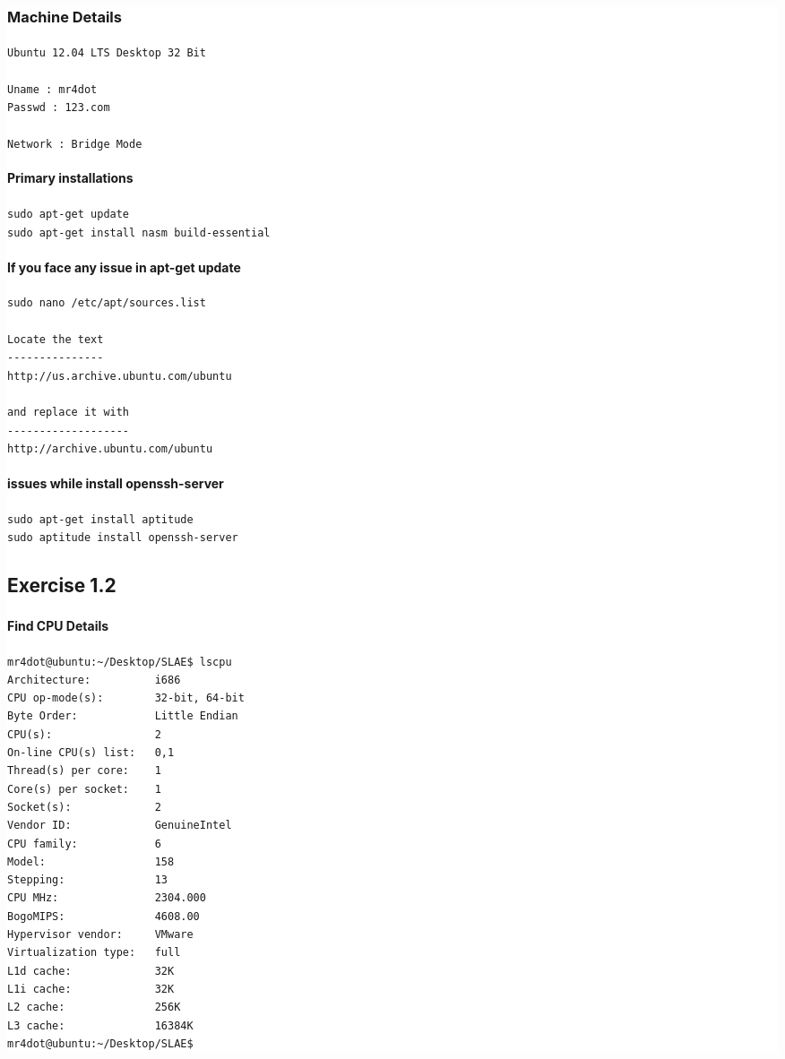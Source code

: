### Machine Details 

```
Ubuntu 12.04 LTS Desktop 32 Bit 

Uname : mr4dot
Passwd : 123.com

Network : Bridge Mode 
```

#### Primary installations 
```
sudo apt-get update
sudo apt-get install nasm build-essential
```

#### If you face any issue in apt-get update 
```
sudo nano /etc/apt/sources.list

Locate the text
---------------
http://us.archive.ubuntu.com/ubuntu

and replace it with
-------------------
http://archive.ubuntu.com/ubuntu
```

#### issues while install openssh-server 

```
sudo apt-get install aptitude
sudo aptitude install openssh-server
```

## Exercise 1.2

#### Find CPU Details 

```shell
mr4dot@ubuntu:~/Desktop/SLAE$ lscpu 
Architecture:          i686
CPU op-mode(s):        32-bit, 64-bit
Byte Order:            Little Endian
CPU(s):                2
On-line CPU(s) list:   0,1
Thread(s) per core:    1
Core(s) per socket:    1
Socket(s):             2
Vendor ID:             GenuineIntel
CPU family:            6
Model:                 158
Stepping:              13
CPU MHz:               2304.000
BogoMIPS:              4608.00
Hypervisor vendor:     VMware
Virtualization type:   full
L1d cache:             32K
L1i cache:             32K
L2 cache:              256K
L3 cache:              16384K
mr4dot@ubuntu:~/Desktop/SLAE$ 
```

